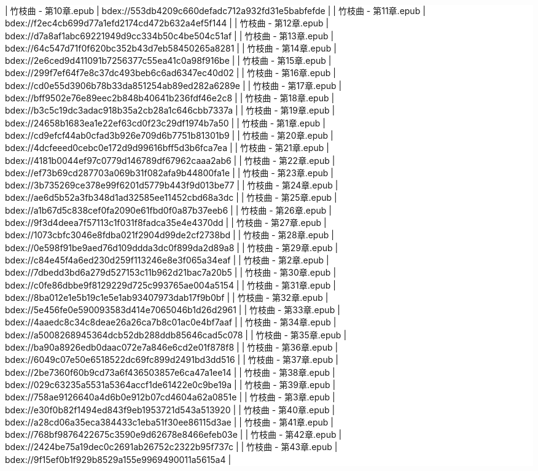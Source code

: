 | 竹枝曲 - 第10章.epub | bdex://553db4209c660defadc712a932fd31e5babfefde |
| 竹枝曲 - 第11章.epub | bdex://f2ec4cb699d77a1efd2174cd472b632a4ef5f144 |
| 竹枝曲 - 第12章.epub | bdex://d7a8af1abc69221949d9cc334b50c4be504c51af |
| 竹枝曲 - 第13章.epub | bdex://64c547d71f0f620bc352b43d7eb58450265a8281 |
| 竹枝曲 - 第14章.epub | bdex://2e6ced9d411091b7256377c55ea41c0a98f916be |
| 竹枝曲 - 第15章.epub | bdex://299f7ef64f7e8c37dc493beb6c6ad6347ec40d02 |
| 竹枝曲 - 第16章.epub | bdex://cd0e55d3906b78b33da851254ab89ed282a6289e |
| 竹枝曲 - 第17章.epub | bdex://bff9502e76e89eec2b848b40641b236fdf46e2c8 |
| 竹枝曲 - 第18章.epub | bdex://b3c5c19dc3adac918b35a2cb28a1c646cbb7337a |
| 竹枝曲 - 第19章.epub | bdex://24658b1683ea1e22ef63cd0f23c29df1974b7a50 |
| 竹枝曲 - 第1章.epub | bdex://cd9efcf44ab0cfad3b926e709d6b7751b81301b9 |
| 竹枝曲 - 第20章.epub | bdex://4dcfeeed0cebc0e172d9d99616bff5d3b6fca7ea |
| 竹枝曲 - 第21章.epub | bdex://4181b0044ef97c0779d146789df67962caaa2ab6 |
| 竹枝曲 - 第22章.epub | bdex://ef73b69cd287703a069b31f082afa9b44800fa1e |
| 竹枝曲 - 第23章.epub | bdex://3b735269ce378e99f6201d5779b443f9d013be77 |
| 竹枝曲 - 第24章.epub | bdex://ae6d5b52a3fb348d1ad32585ee11452cbd68a3dc |
| 竹枝曲 - 第25章.epub | bdex://a1b67d5c838cef0fa2090e61fbd0f0a87b37eeb6 |
| 竹枝曲 - 第26章.epub | bdex://9f3d4deea7f57113c1f031f8fadca35e4e4370dd |
| 竹枝曲 - 第27章.epub | bdex://1073cbfc3046e8fdba021f2904d99de2cf2738bd |
| 竹枝曲 - 第28章.epub | bdex://0e598f91be9aed76d109ddda3dc0f899da2d89a8 |
| 竹枝曲 - 第29章.epub | bdex://c84e45f4a6ed230d259f113246e8e3f065a34eaf |
| 竹枝曲 - 第2章.epub | bdex://7dbedd3bd6a279d527153c11b962d21bac7a20b5 |
| 竹枝曲 - 第30章.epub | bdex://c0fe86dbbe9f8129229d725c993765ae004a5154 |
| 竹枝曲 - 第31章.epub | bdex://8ba012e1e5b19c1e5e1ab93407973dab17f9b0bf |
| 竹枝曲 - 第32章.epub | bdex://5e456fe0e590093583d414e7065046b1d26d2961 |
| 竹枝曲 - 第33章.epub | bdex://4aaedc8c34c8deae26a26ca7b8c01ac0e4bf7aaf |
| 竹枝曲 - 第34章.epub | bdex://a5008268945364dcb52db288ddb85646cad5c078 |
| 竹枝曲 - 第35章.epub | bdex://ba90a8926edb0daac072e7a846e6cd2e01f878f8 |
| 竹枝曲 - 第36章.epub | bdex://6049c07e50e6518522dc69fc899d2491bd3dd516 |
| 竹枝曲 - 第37章.epub | bdex://2be7360f60b9cd73a6f436503857e6ca47a1ee14 |
| 竹枝曲 - 第38章.epub | bdex://029c63235a5531a5364accf1de61422e0c9be19a |
| 竹枝曲 - 第39章.epub | bdex://758ae9126640a4d6b0e912b07cd4604a62a0851e |
| 竹枝曲 - 第3章.epub | bdex://e30f0b82f1494ed843f9eb1953721d543a513920 |
| 竹枝曲 - 第40章.epub | bdex://a28cd06a35eca384433c1eba51f30ee86115d3ae |
| 竹枝曲 - 第41章.epub | bdex://768bf9876422675c3590e9d62678e8466efeb03e |
| 竹枝曲 - 第42章.epub | bdex://2424be75a19dec0c2691ab26752c2322b95f737c |
| 竹枝曲 - 第43章.epub | bdex://9f15ef0b1f929b8529a155e9969490011a5615a4 |